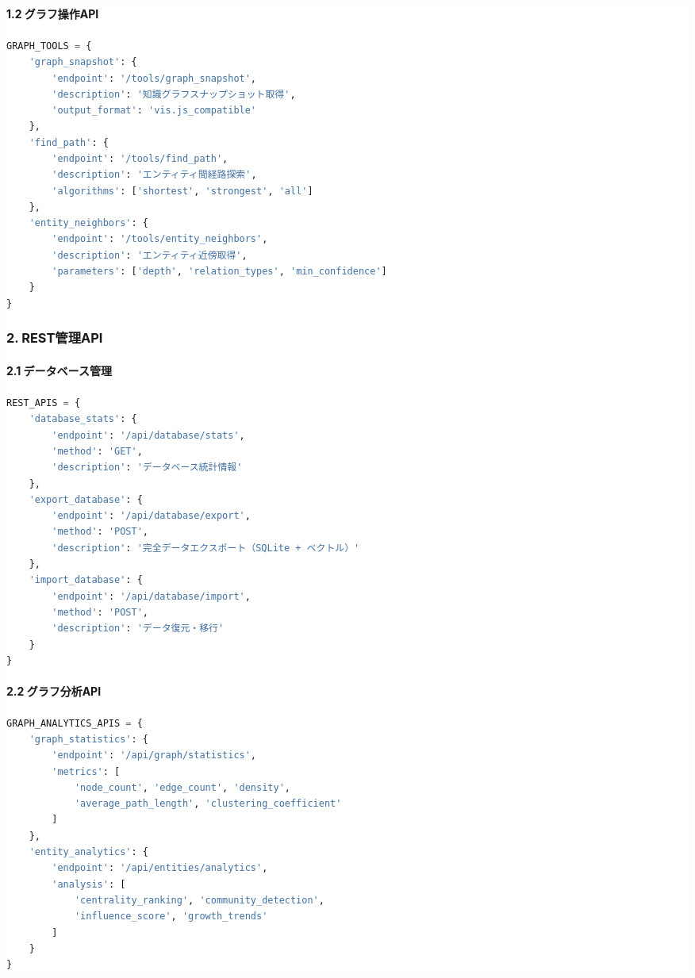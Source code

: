 #### **1.2 グラフ操作API**

```python
GRAPH_TOOLS = {
    'graph_snapshot': {
        'endpoint': '/tools/graph_snapshot',
        'description': '知識グラフスナップショット取得',
        'output_format': 'vis.js_compatible'
    },
    'find_path': {
        'endpoint': '/tools/find_path',
        'description': 'エンティティ間経路探索',
        'algorithms': ['shortest', 'strongest', 'all']
    },
    'entity_neighbors': {
        'endpoint': '/tools/entity_neighbors',
        'description': 'エンティティ近傍取得',
        'parameters': ['depth', 'relation_types', 'min_confidence']
    }
}
```

### **2. REST管理API**

#### **2.1 データベース管理**

```python
REST_APIS = {
    'database_stats': {
        'endpoint': '/api/database/stats',
        'method': 'GET',
        'description': 'データベース統計情報'
    },
    'export_database': {
        'endpoint': '/api/database/export',
        'method': 'POST',
        'description': '完全データエクスポート（SQLite + ベクトル）'
    },
    'import_database': {
        'endpoint': '/api/database/import',
        'method': 'POST',
        'description': 'データ復元・移行'
    }
}
```

#### **2.2 グラフ分析API**

```python
GRAPH_ANALYTICS_APIS = {
    'graph_statistics': {
        'endpoint': '/api/graph/statistics',
        'metrics': [
            'node_count', 'edge_count', 'density',
            'average_path_length', 'clustering_coefficient'
        ]
    },
    'entity_analytics': {
        'endpoint': '/api/entities/analytics',
        'analysis': [
            'centrality_ranking', 'community_detection',
            'influence_score', 'growth_trends'
        ]
    }
}
```